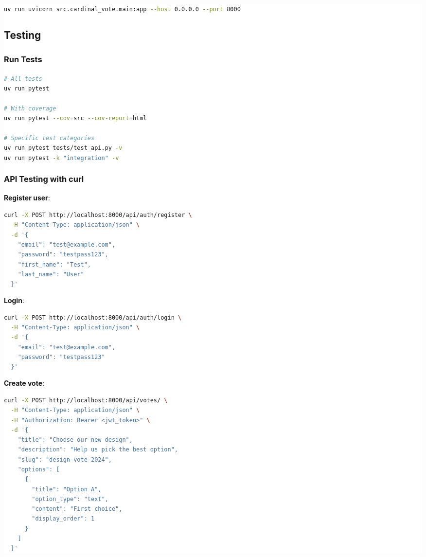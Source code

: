```bash
uv run uvicorn src.cardinal_vote.main:app --host 0.0.0.0 --port 8000
```

## Testing

### Run Tests

```bash
# All tests
uv run pytest

# With coverage
uv run pytest --cov=src --cov-report=html

# Specific test categories
uv run pytest tests/test_api.py -v
uv run pytest -k "integration" -v
```

### API Testing with curl

**Register user**:

```bash
curl -X POST http://localhost:8000/api/auth/register \
  -H "Content-Type: application/json" \
  -d '{
    "email": "test@example.com",
    "password": "testpass123",
    "first_name": "Test",
    "last_name": "User"
  }'
```

**Login**:

```bash
curl -X POST http://localhost:8000/api/auth/login \
  -H "Content-Type: application/json" \
  -d '{
    "email": "test@example.com",
    "password": "testpass123"
  }'
```

**Create vote**:

```bash
curl -X POST http://localhost:8000/api/votes/ \
  -H "Content-Type: application/json" \
  -H "Authorization: Bearer <jwt_token>" \
  -d '{
    "title": "Choose our new design",
    "description": "Help us pick the best option",
    "slug": "design-vote-2024",
    "options": [
      {
        "title": "Option A",
        "option_type": "text",
        "content": "First choice",
        "display_order": 1
      }
    ]
  }'
```
